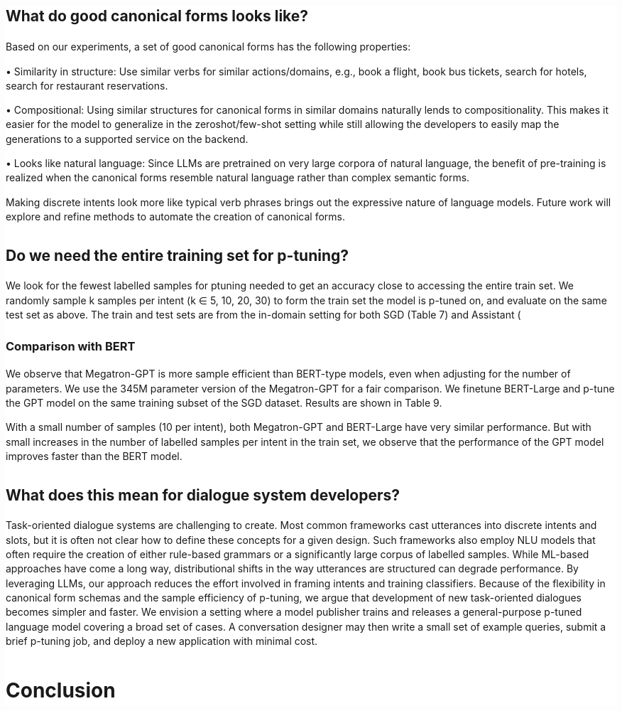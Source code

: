 ## What do good canonical forms looks like?

Based on our experiments, a set of good canonical forms has the following properties:

• Similarity in structure: Use similar verbs for similar actions/domains, e.g., book a flight, book bus tickets, search for hotels, search for restaurant reservations.

• Compositional: Using similar structures for canonical forms in similar domains naturally lends to compositionality. This makes it easier for the model to generalize in the zeroshot/few-shot setting while still allowing the developers to easily map the generations to a supported service on the backend.

• Looks like natural language: Since LLMs are pretrained on very large corpora of natural language, the benefit of pre-training is realized when the canonical forms resemble natural language rather than complex semantic forms.

Making discrete intents look more like typical verb phrases brings out the expressive nature of language models. Future work will explore and refine methods to automate the creation of canonical forms.

## Do we need the entire training set for p-tuning?

We look for the fewest labelled samples for ptuning needed to get an accuracy close to accessing the entire train set. We randomly sample k samples per intent (k ∈ 5, 10, 20, 30) to form the train set the model is p-tuned on, and evaluate on the same test set as above. The train and test sets are from the in-domain setting for both SGD (Table 7) and Assistant ( 

### Comparison with BERT

We observe that Megatron-GPT is more sample efficient than BERT-type models, even when adjusting for the number of parameters. We use the 345M parameter version of the Megatron-GPT for a fair comparison. We finetune BERT-Large and p-tune the GPT model on the same training subset of the SGD dataset. Results are shown in Table 9.

With a small number of samples (10 per intent), both Megatron-GPT and BERT-Large have very similar performance. But with small increases in the number of labelled samples per intent in the train set, we observe that the performance of the GPT model improves faster than the BERT model.

## What does this mean for dialogue system developers?

Task-oriented dialogue systems are challenging to create. Most common frameworks cast utterances into discrete intents and slots, but it is often not clear how to define these concepts for a given design. Such frameworks also employ NLU models that often require the creation of either rule-based grammars or a significantly large corpus of labelled samples. While ML-based approaches have come a long way, distributional shifts in the way utterances are structured can degrade performance. By leveraging LLMs, our approach reduces the effort involved in framing intents and training classifiers. Because of the flexibility in canonical form schemas and the sample efficiency of p-tuning, we argue that development of new task-oriented dialogues becomes simpler and faster. We envision a setting where a model publisher trains and releases a general-purpose p-tuned language model covering a broad set of cases. A conversation designer may then write a small set of example queries, submit a brief p-tuning job, and deploy a new application with minimal cost.

# Conclusion
